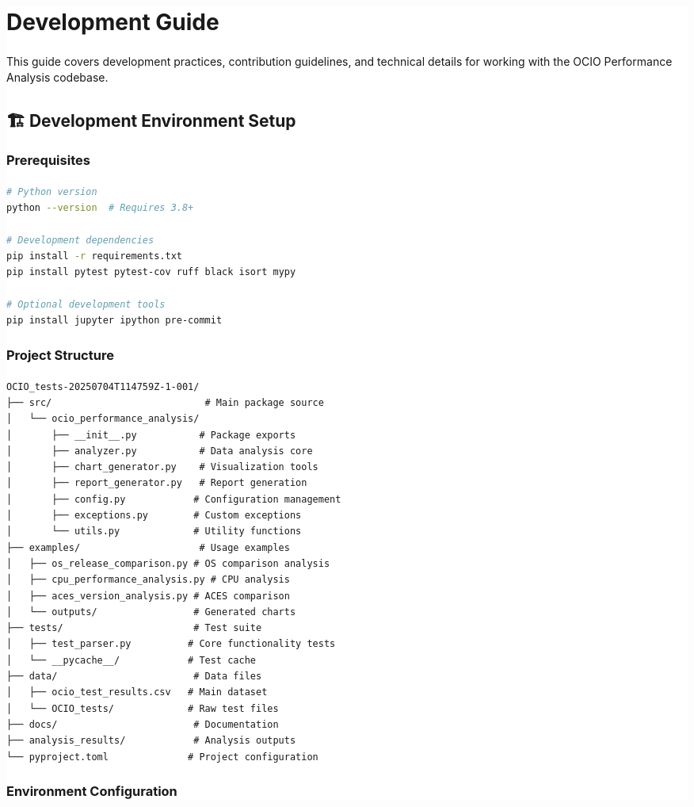 # Development Guide

This guide covers development practices, contribution guidelines, and technical details for working with the OCIO Performance Analysis codebase.

## 🏗️ Development Environment Setup

### Prerequisites

```bash
# Python version
python --version  # Requires 3.8+

# Development dependencies
pip install -r requirements.txt
pip install pytest pytest-cov ruff black isort mypy

# Optional development tools
pip install jupyter ipython pre-commit
```

### Project Structure

```
OCIO_tests-20250704T114759Z-1-001/
├── src/                           # Main package source
│   └── ocio_performance_analysis/
│       ├── __init__.py           # Package exports
│       ├── analyzer.py           # Data analysis core
│       ├── chart_generator.py    # Visualization tools
│       ├── report_generator.py   # Report generation
│       ├── config.py            # Configuration management
│       ├── exceptions.py        # Custom exceptions
│       └── utils.py             # Utility functions
├── examples/                     # Usage examples
│   ├── os_release_comparison.py # OS comparison analysis
│   ├── cpu_performance_analysis.py # CPU analysis
│   ├── aces_version_analysis.py # ACES comparison
│   └── outputs/                 # Generated charts
├── tests/                       # Test suite
│   ├── test_parser.py          # Core functionality tests
│   └── __pycache__/            # Test cache
├── data/                        # Data files
│   ├── ocio_test_results.csv   # Main dataset
│   └── OCIO_tests/             # Raw test files
├── docs/                        # Documentation
├── analysis_results/            # Analysis outputs
└── pyproject.toml              # Project configuration
```

### Environment Configuration
